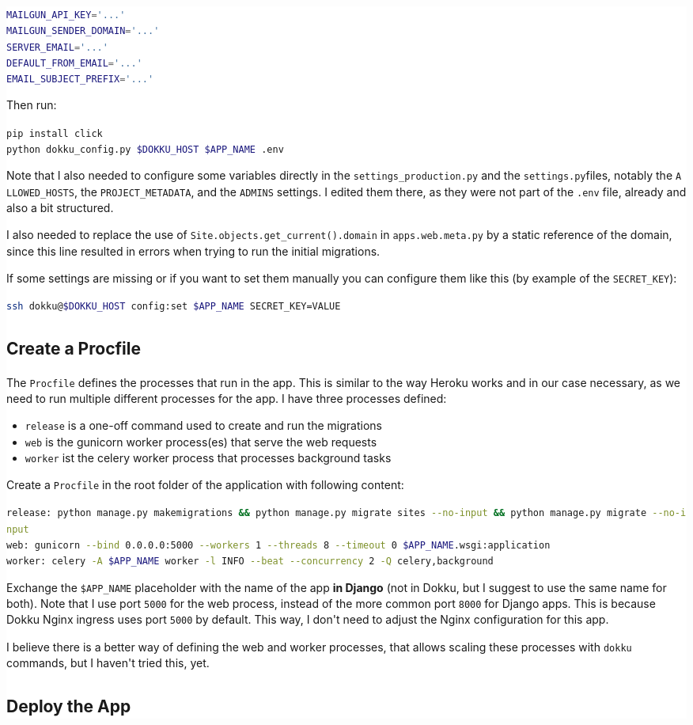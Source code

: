 ```bash
MAILGUN_API_KEY='...'
MAILGUN_SENDER_DOMAIN='...'
SERVER_EMAIL='...'
DEFAULT_FROM_EMAIL='...'
EMAIL_SUBJECT_PREFIX='...'
```

Then run:

```bash
pip install click 
python dokku_config.py $DOKKU_HOST $APP_NAME .env
```

Note that I also needed to configure some variables directly in the `settings_production.py` and the `settings.py`files, notably the `ALLOWED_HOSTS`, the `PROJECT_METADATA`, and the `ADMINS` settings. I edited them there, as they were not part of the `.env` file, already and also a bit structured.

I also needed to replace the use of `Site.objects.get_current().domain` in `apps.web.meta.py` by a static reference of the domain, since this line resulted in errors when trying to run the initial migrations.

If some settings are missing or if you want to set them manually you can configure them like this (by example of the `SECRET_KEY`):

```bash
ssh dokku@$DOKKU_HOST config:set $APP_NAME SECRET_KEY=VALUE
```

## Create a Procfile

The `Procfile` defines the processes that run in the app. This is similar to the way Heroku works and in our case necessary, as we need to run multiple different processes for the app. I have three processes defined:

- `release` is a one-off command used to create and run the migrations
- `web` is the gunicorn worker process(es) that serve the web requests
- `worker` ist the celery worker process that processes background tasks

Create a `Procfile` in the root folder of the application with following content:

```bash
release: python manage.py makemigrations && python manage.py migrate sites --no-input && python manage.py migrate --no-input
web: gunicorn --bind 0.0.0.0:5000 --workers 1 --threads 8 --timeout 0 $APP_NAME.wsgi:application
worker: celery -A $APP_NAME worker -l INFO --beat --concurrency 2 -Q celery,background
```

Exchange the `$APP_NAME` placeholder with the name of the app **in Django** (not in Dokku, but I suggest to use the same name for both). Note that I use port `5000` for the web process, instead of the more common port `8000` for Django apps. This is because Dokku Nginx ingress uses port `5000` by default. This way, I don't need to adjust the Nginx configuration for this app.

I believe there is a better way of defining the web and worker processes, that allows scaling these processes with `dokku` commands, but I haven't tried this, yet.

## Deploy the App
